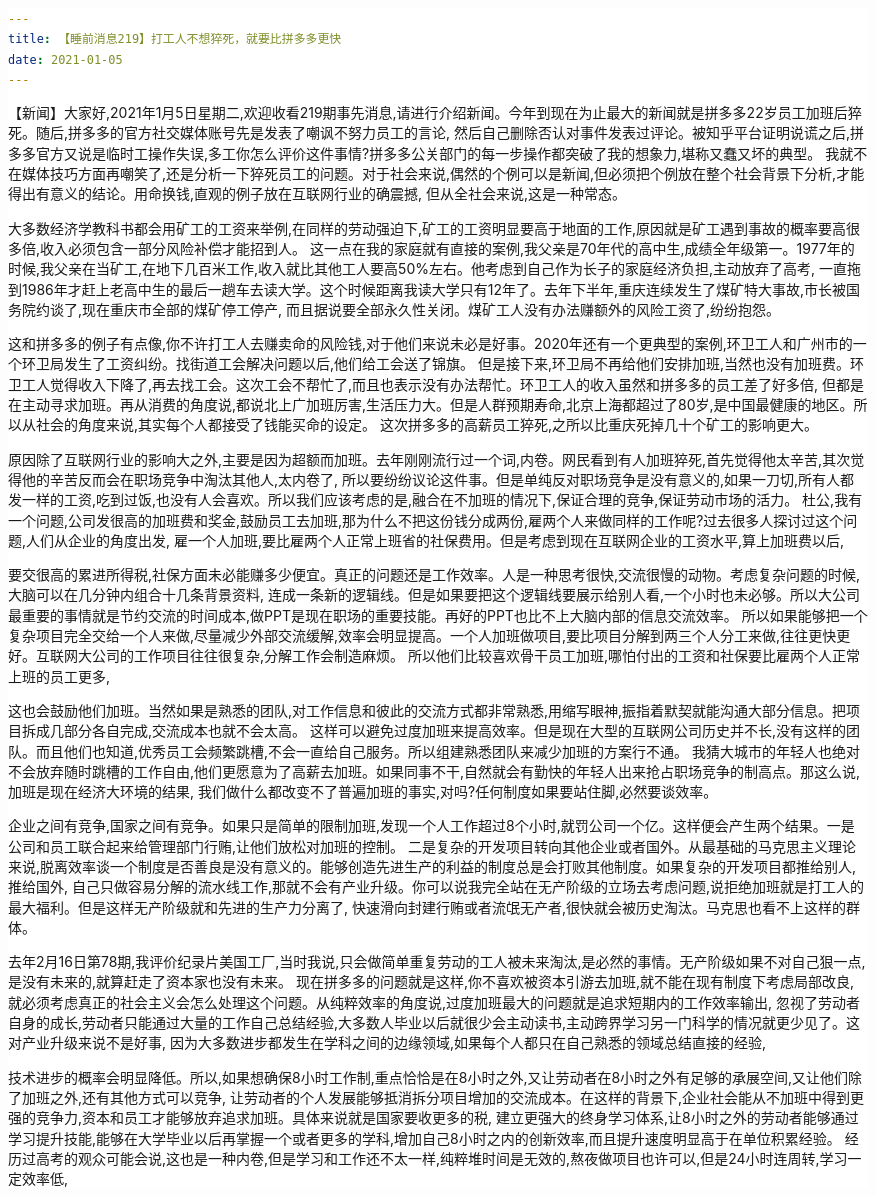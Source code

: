 ```yaml
---
title: 【睡前消息219】打工人不想猝死，就要比拼多多更快
date: 2021-01-05
---
```


【新闻】大家好,2021年1月5日星期二,欢迎收看219期事先消息,请进行介绍新闻。今年到现在为止最大的新闻就是拼多多22岁员工加班后猝死。随后,拼多多的官方社交媒体账号先是发表了嘲讽不努力员工的言论,
然后自己删除否认对事件发表过评论。被知乎平台证明说谎之后,拼多多官方又说是临时工操作失误,多工你怎么评价这件事情?拼多多公关部门的每一步操作都突破了我的想象力,堪称又蠢又坏的典型。
我就不在媒体技巧方面再嘲笑了,还是分析一下猝死员工的问题。对于社会来说,偶然的个例可以是新闻,但必须把个例放在整个社会背景下分析,才能得出有意义的结论。用命换钱,直观的例子放在互联网行业的确震撼,
但从全社会来说,这是一种常态。

大多数经济学教科书都会用矿工的工资来举例,在同样的劳动强迫下,矿工的工资明显要高于地面的工作,原因就是矿工遇到事故的概率要高很多倍,收入必须包含一部分风险补偿才能招到人。
这一点在我的家庭就有直接的案例,我父亲是70年代的高中生,成绩全年级第一。1977年的时候,我父亲在当矿工,在地下几百米工作,收入就比其他工人要高50%左右。他考虑到自己作为长子的家庭经济负担,主动放弃了高考,
一直拖到1986年才赶上老高中生的最后一趟车去读大学。这个时候距离我读大学只有12年了。去年下半年,重庆连续发生了煤矿特大事故,市长被国务院约谈了,现在重庆市全部的煤矿停工停产,
而且据说要全部永久性关闭。煤矿工人没有办法赚额外的风险工资了,纷纷抱怨。

这和拼多多的例子有点像,你不许打工人去赚卖命的风险钱,对于他们来说未必是好事。2020年还有一个更典型的案例,环卫工人和广州市的一个环卫局发生了工资纠纷。找街道工会解决问题以后,他们给工会送了锦旗。
但是接下来,环卫局不再给他们安排加班,当然也没有加班费。环卫工人觉得收入下降了,再去找工会。这次工会不帮忙了,而且也表示没有办法帮忙。环卫工人的收入虽然和拼多多的员工差了好多倍,
但都是在主动寻求加班。再从消费的角度说,都说北上广加班厉害,生活压力大。但是人群预期寿命,北京上海都超过了80岁,是中国最健康的地区。所以从社会的角度来说,其实每个人都接受了钱能买命的设定。
这次拼多多的高薪员工猝死,之所以比重庆死掉几十个矿工的影响更大。

原因除了互联网行业的影响大之外,主要是因为超额而加班。去年刚刚流行过一个词,内卷。网民看到有人加班猝死,首先觉得他太辛苦,其次觉得他的辛苦反而会在职场竞争中淘汰其他人,太内卷了,
所以要纷纷议论这件事。但是单纯反对职场竞争是没有意义的,如果一刀切,所有人都发一样的工资,吃到过饭,也没有人会喜欢。所以我们应该考虑的是,融合在不加班的情况下,保证合理的竞争,保证劳动市场的活力。
杜公,我有一个问题,公司发很高的加班费和奖金,鼓励员工去加班,那为什么不把这份钱分成两份,雇两个人来做同样的工作呢?过去很多人探讨过这个问题,人们从企业的角度出发,
雇一个人加班,要比雇两个人正常上班省的社保费用。但是考虑到现在互联网企业的工资水平,算上加班费以后,

要交很高的累进所得税,社保方面未必能赚多少便宜。真正的问题还是工作效率。人是一种思考很快,交流很慢的动物。考虑复杂问题的时候,大脑可以在几分钟内组合十几条背景资料,
连成一条新的逻辑线。但是如果要把这个逻辑线要展示给别人看,一个小时也未必够。所以大公司最重要的事情就是节约交流的时间成本,做PPT是现在职场的重要技能。再好的PPT也比不上大脑内部的信息交流效率。
所以如果能够把一个复杂项目完全交给一个人来做,尽量减少外部交流缓解,效率会明显提高。一个人加班做项目,要比项目分解到两三个人分工来做,往往更快更好。互联网大公司的工作项目往往很复杂,分解工作会制造麻烦。
所以他们比较喜欢骨干员工加班,哪怕付出的工资和社保要比雇两个人正常上班的员工更多,

这也会鼓励他们加班。当然如果是熟悉的团队,对工作信息和彼此的交流方式都非常熟悉,用缩写眼神,振指着默契就能沟通大部分信息。把项目拆成几部分各自完成,交流成本也就不会太高。
这样可以避免过度加班来提高效率。但是现在大型的互联网公司历史并不长,没有这样的团队。而且他们也知道,优秀员工会频繁跳槽,不会一直给自己服务。所以组建熟悉团队来减少加班的方案行不通。
我猜大城市的年轻人也绝对不会放弃随时跳槽的工作自由,他们更愿意为了高薪去加班。如果同事不干,自然就会有勤快的年轻人出来抢占职场竞争的制高点。那这么说,加班是现在经济大环境的结果,
我们做什么都改变不了普遍加班的事实,对吗?任何制度如果要站住脚,必然要谈效率。

企业之间有竞争,国家之间有竞争。如果只是简单的限制加班,发现一个人工作超过8个小时,就罚公司一个亿。这样便会产生两个结果。一是公司和员工联合起来给管理部门行贿,让他们放松对加班的控制。
二是复杂的开发项目转向其他企业或者国外。从最基础的马克思主义理论来说,脱离效率谈一个制度是否善良是没有意义的。能够创造先进生产的利益的制度总是会打败其他制度。如果复杂的开发项目都推给别人,推给国外,
自己只做容易分解的流水线工作,那就不会有产业升级。你可以说我完全站在无产阶级的立场去考虑问题,说拒绝加班就是打工人的最大福利。但是这样无产阶级就和先进的生产力分离了,
快速滑向封建行贿或者流氓无产者,很快就会被历史淘汰。马克思也看不上这样的群体。

去年2月16日第78期,我评价纪录片美国工厂,当时我说,只会做简单重复劳动的工人被未来淘汰,是必然的事情。无产阶级如果不对自己狠一点,是没有未来的,就算赶走了资本家也没有未来。
现在拼多多的问题就是这样,你不喜欢被资本引游去加班,就不能在现有制度下考虑局部改良,就必须考虑真正的社会主义会怎么处理这个问题。从纯粹效率的角度说,过度加班最大的问题就是追求短期内的工作效率输出,
忽视了劳动者自身的成长,劳动者只能通过大量的工作自己总结经验,大多数人毕业以后就很少会主动读书,主动跨界学习另一门科学的情况就更少见了。这对产业升级来说不是好事,
因为大多数进步都发生在学科之间的边缘领域,如果每个人都只在自己熟悉的领域总结直接的经验,

技术进步的概率会明显降低。所以,如果想确保8小时工作制,重点恰恰是在8小时之外,又让劳动者在8小时之外有足够的承展空间,又让他们除了加班之外,还有其他方式可以竞争,
让劳动者的个人发展能够抵消拆分项目增加的交流成本。在这样的背景下,企业社会能从不加班中得到更强的竞争力,资本和员工才能够放弃追求加班。具体来说就是国家要收更多的税,
建立更强大的终身学习体系,让8小时之外的劳动者能够通过学习提升技能,能够在大学毕业以后再掌握一个或者更多的学科,增加自己8小时之内的创新效率,而且提升速度明显高于在单位积累经验。
经历过高考的观众可能会说,这也是一种内卷,但是学习和工作还不太一样,纯粹堆时间是无效的,熬夜做项目也许可以,但是24小时连周转,学习一定效率低,
